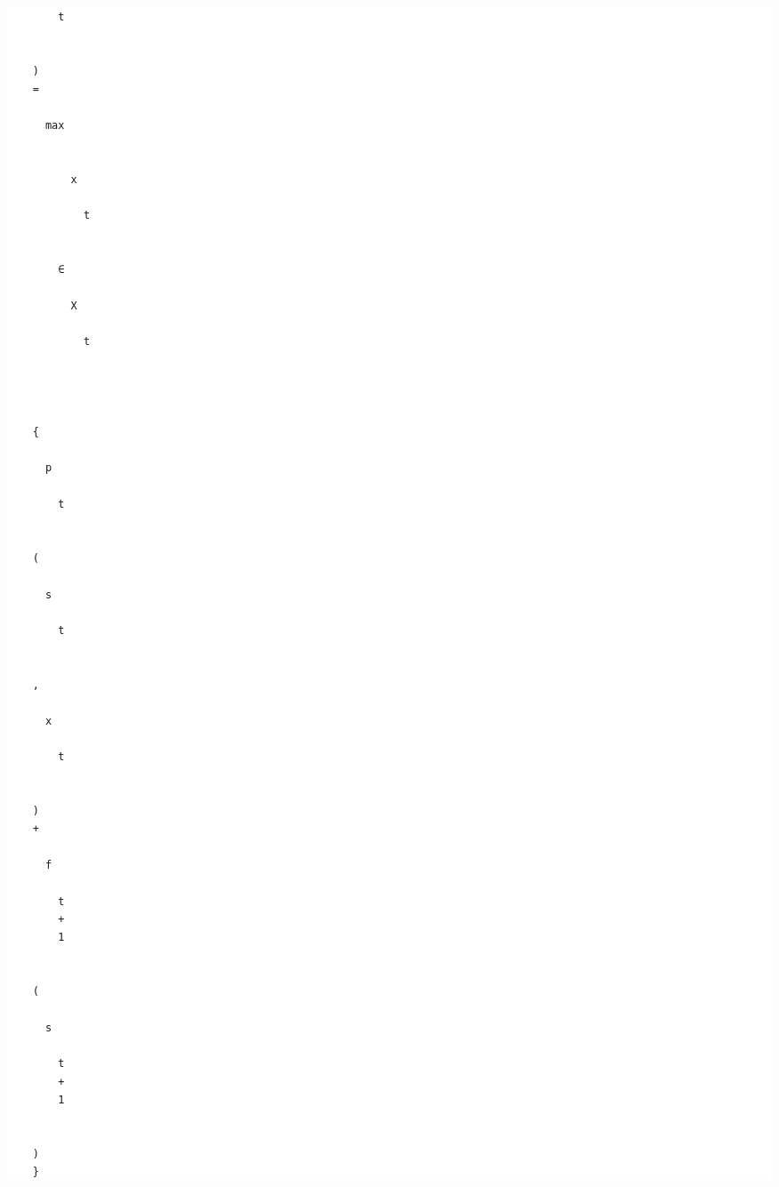             t
          
        
        )
        =
        
          max
          
            
              x
              
                t
              
            
            ∈
            
              X
              
                t
              
            
          
        
        {
        
          p
          
            t
          
        
        (
        
          s
          
            t
          
        
        ,
        
          x
          
            t
          
        
        )
        +
        
          f
          
            t
            +
            1
          
        
        (
        
          s
          
            t
            +
            1
          
        
        )
        }
      
    